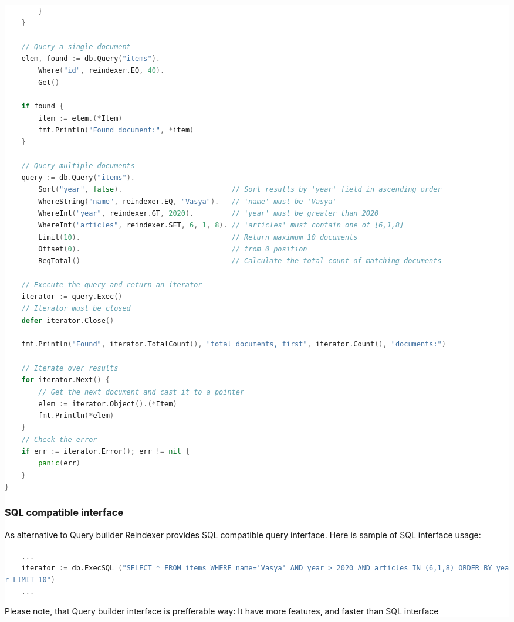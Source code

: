 ```go
		}
	}

	// Query a single document
	elem, found := db.Query("items").
		Where("id", reindexer.EQ, 40).
		Get()

	if found {
		item := elem.(*Item)
		fmt.Println("Found document:", *item)
	}

	// Query multiple documents
	query := db.Query("items").
		Sort("year", false).                          // Sort results by 'year' field in ascending order
		WhereString("name", reindexer.EQ, "Vasya").   // 'name' must be 'Vasya'
		WhereInt("year", reindexer.GT, 2020).         // 'year' must be greater than 2020
		WhereInt("articles", reindexer.SET, 6, 1, 8). // 'articles' must contain one of [6,1,8]
		Limit(10).                                    // Return maximum 10 documents
		Offset(0).                                    // from 0 position
		ReqTotal()                                    // Calculate the total count of matching documents

	// Execute the query and return an iterator
	iterator := query.Exec()
	// Iterator must be closed
	defer iterator.Close()

	fmt.Println("Found", iterator.TotalCount(), "total documents, first", iterator.Count(), "documents:")

	// Iterate over results
	for iterator.Next() {
		// Get the next document and cast it to a pointer
		elem := iterator.Object().(*Item)
		fmt.Println(*elem)
	}
	// Check the error
	if err := iterator.Error(); err != nil {
		panic(err)
	}
}
``` 
### SQL compatible interface

As alternative to Query builder Reindexer provides SQL compatible query interface. Here is sample of SQL interface usage:

```go
    ...
	iterator := db.ExecSQL ("SELECT * FROM items WHERE name='Vasya' AND year > 2020 AND articles IN (6,1,8) ORDER BY year LIMIT 10")
    ...
```
Please note, that Query builder interface is prefferable way: It have more features, and faster than SQL interface
